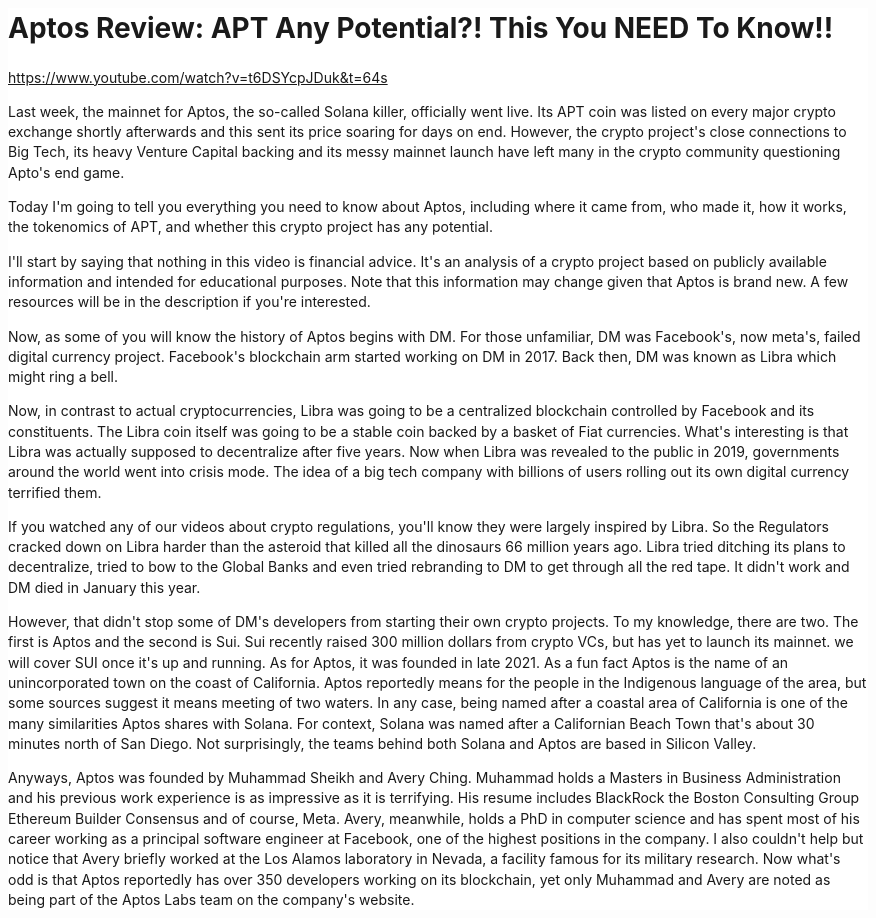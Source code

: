 # Aptos Review: APT Any Potential?! This You NEED To Know!!

https://www.youtube.com/watch?v=t6DSYcpJDuk&t=64s

Last week, the mainnet for Aptos, the so-called Solana killer, officially went live. Its APT coin was listed on every major crypto exchange shortly afterwards and this sent its price soaring for days on end. However, the crypto project's close connections to Big Tech, its heavy Venture Capital backing and its messy mainnet launch have left many in the crypto community questioning Apto's end game.

Today I'm going to tell you everything you need to know about Aptos, including where it came from, who made it, how it works, the tokenomics of APT, and whether this crypto project has any potential.

I'll start by saying that nothing in this video is financial advice. It's an analysis of a crypto project based on publicly available information and intended for educational purposes. Note that this information may change given that Aptos is brand new. A few resources will be in the description if you're interested.

Now, as some of you will know the history of Aptos begins with DM. For those unfamiliar, DM was Facebook's, now meta's, failed digital currency project. Facebook's blockchain arm started working on DM in 2017. Back then, DM was known as Libra which might ring a bell.

Now, in contrast to actual cryptocurrencies, Libra was going to be a centralized blockchain controlled by Facebook and its constituents. The Libra coin itself was going to be a stable coin backed by a basket of Fiat currencies. What's interesting is that Libra was actually supposed to decentralize after five years. Now when Libra was revealed to the public in 2019, governments around the world went into crisis mode. The idea of a big tech company with billions of users rolling out its own digital currency terrified them.

If you watched any of our videos about crypto regulations, you'll know they were largely inspired by Libra. So the Regulators cracked down on Libra harder than the asteroid that killed all the dinosaurs 66 million years ago. Libra tried ditching its plans to decentralize, tried to bow to the Global Banks and even tried rebranding to DM to get through all the red tape. It didn't work and DM died in January this year.

However, that didn't stop some of DM's developers from starting their own crypto projects. To my knowledge, there are two. The first is Aptos and the second is Sui. Sui recently raised 300 million dollars from crypto VCs, but has yet to launch its mainnet. we will cover SUI once it's up and running. As for Aptos, it was founded in late 2021. As a fun fact Aptos is the name of an unincorporated town on the coast of California. Aptos reportedly means for the people in the Indigenous language of the area, but some sources suggest it means meeting of two waters. In any case, being named after a coastal area of California is one of the many similarities Aptos shares with Solana. For context, Solana was named after a Californian Beach Town that's about 30 minutes north of San Diego. Not surprisingly, the teams behind both Solana and Aptos are based in Silicon Valley. 

Anyways, Aptos was founded by Muhammad Sheikh and Avery Ching. Muhammad holds a Masters in Business Administration and his previous work experience is as impressive as it is terrifying. His resume includes BlackRock the Boston Consulting Group Ethereum Builder Consensus and of course, Meta. Avery, meanwhile, holds a PhD in computer science and has spent most of his career working as a principal software engineer at Facebook, one of the highest positions in the company. I also couldn't help but notice that Avery briefly worked at the Los Alamos laboratory in Nevada, a facility famous for its military research. Now what's odd is that Aptos reportedly has over 350 developers working on its blockchain, yet only Muhammad and Avery are noted as being part of the Aptos Labs team on the company's website.
